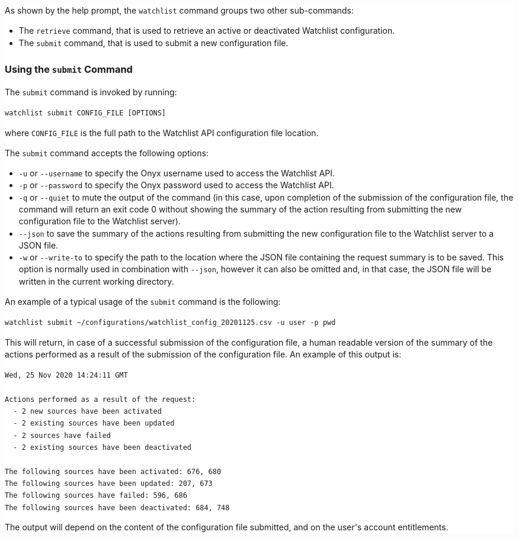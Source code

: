  As shown by the help prompt, the `watchlist` command groups two other sub-commands:

- The `retrieve` command, that is used to retrieve an active or deactivated Watchlist configuration.
- The  `submit` command, that is used to submit a new configuration file.

### Using the `submit` Command

The `submit` command is invoked by running:

```shell
watchlist submit CONFIG_FILE [OPTIONS]
```

where `CONFIG_FILE` is the full path to the Watchlist API configuration file location.

The `submit` command accepts the following options:

- `-u` or `--username` to specify the Onyx username used to access the Watchlist API.
- `-p` or `--password` to specify the Onyx password used to access the Watchlist API.
- `-q` or `--quiet` to mute the output of the command (in this case, upon completion of the submission of the configuration file, the command will return an exit code 0 without showing the summary of the action resulting from submitting the new configuration file to the Watchlist server).
- `--json` to save the summary of the actions resulting from submitting the new configuration file to the Watchlist server to a JSON file.
- `-w` or `--write-to` to specify the path to the location where the JSON file containing the request summary is to be saved. This option is normally used in combination with `--json`, however it can also be omitted and, in that case, the JSON file will be written in the current working directory.

An example of a typical usage of the `submit` command is the following:

```shell
watchlist submit ~/configurations/watchlist_config_20201125.csv -u user -p pwd 
```

This will return, in case of a successful submission of the configuration file, a human readable version of the summary of the actions performed as a result of the submission of the configuration file. An example of this output is:

```shell
Wed, 25 Nov 2020 14:24:11 GMT

Actions performed as a result of the request:
  - 2 new sources have been activated
  - 2 existing sources have been updated
  - 2 sources have failed
  - 2 existing sources have been deactivated
  
The following sources have been activated: 676, 680
The following sources have been updated: 207, 673
The following sources have failed: 596, 686
The following sources have been deactivated: 684, 748
```

The  output will depend on the content of the configuration file submitted, and on the user's account entitlements.
